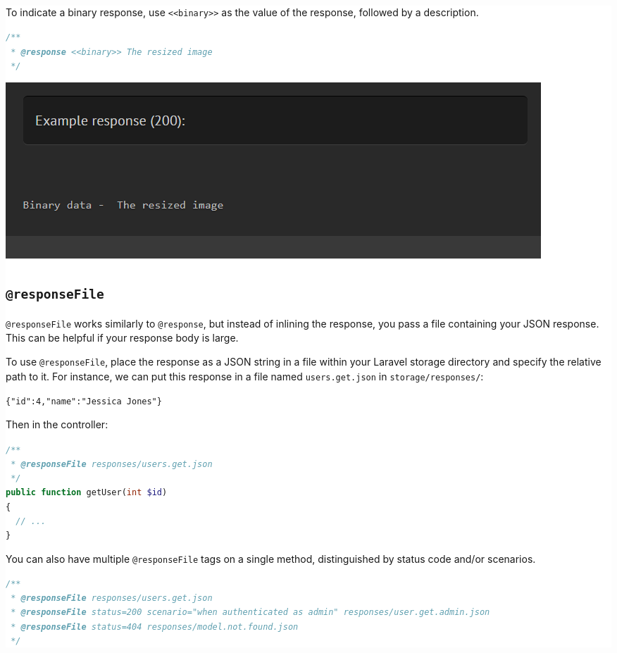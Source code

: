 To indicate a binary response, use `<<binary>>` as the value of the response, followed by a description.

```php
/**
 * @response <<binary>> The resized image
 */
```

![](../images/endpoint-responses-3.png)

## `@responseFile`
`@responseFile` works similarly to `@response`, but instead of inlining the response, you pass a file containing your JSON response. This can be helpful if your response body is large. 

To use `@responseFile`, place the response as a JSON string in a file within your Laravel storage directory and specify the relative path to it. For instance, we can put this response in a file named `users.get.json` in `storage/responses/`:

```
{"id":4,"name":"Jessica Jones"}
```

Then in the controller:

```php
/**
 * @responseFile responses/users.get.json
 */
public function getUser(int $id)
{
  // ...
}
```

You can also have multiple `@responseFile` tags on a single method, distinguished by status code and/or scenarios.

```php
/**
 * @responseFile responses/users.get.json
 * @responseFile status=200 scenario="when authenticated as admin" responses/user.get.admin.json
 * @responseFile status=404 responses/model.not.found.json
 */
```
